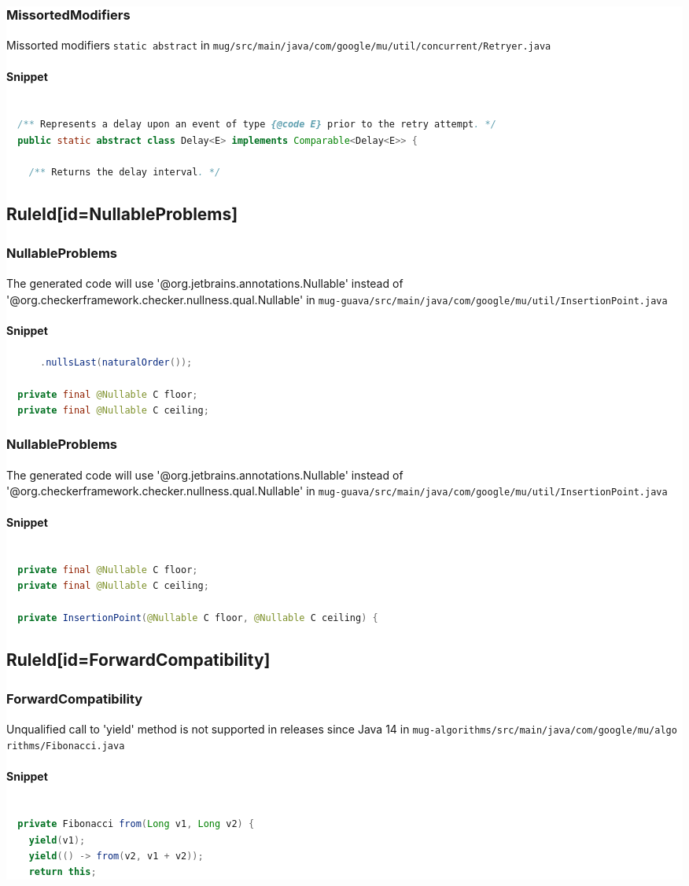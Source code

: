 ### MissortedModifiers
Missorted modifiers `static abstract`
in `mug/src/main/java/com/google/mu/util/concurrent/Retryer.java`
#### Snippet
```java

  /** Represents a delay upon an event of type {@code E} prior to the retry attempt. */
  public static abstract class Delay<E> implements Comparable<Delay<E>> {

    /** Returns the delay interval. */
```

## RuleId[id=NullableProblems]
### NullableProblems
The generated code will use '@org.jetbrains.annotations.Nullable' instead of '@org.checkerframework.checker.nullness.qual.Nullable'
in `mug-guava/src/main/java/com/google/mu/util/InsertionPoint.java`
#### Snippet
```java
      .nullsLast(naturalOrder());

  private final @Nullable C floor;
  private final @Nullable C ceiling;

```

### NullableProblems
The generated code will use '@org.jetbrains.annotations.Nullable' instead of '@org.checkerframework.checker.nullness.qual.Nullable'
in `mug-guava/src/main/java/com/google/mu/util/InsertionPoint.java`
#### Snippet
```java

  private final @Nullable C floor;
  private final @Nullable C ceiling;

  private InsertionPoint(@Nullable C floor, @Nullable C ceiling) {
```

## RuleId[id=ForwardCompatibility]
### ForwardCompatibility
Unqualified call to 'yield' method is not supported in releases since Java 14
in `mug-algorithms/src/main/java/com/google/mu/algorithms/Fibonacci.java`
#### Snippet
```java

  private Fibonacci from(Long v1, Long v2) {
    yield(v1);
    yield(() -> from(v2, v1 + v2));
    return this;
```
